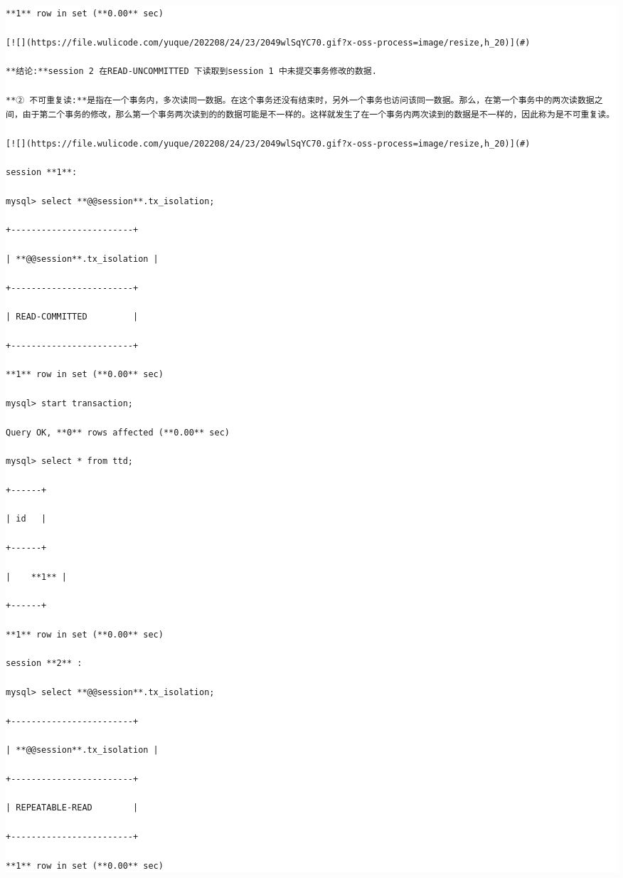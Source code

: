~~~~~~~~~~~~~~~~~~~~~~~~~~~~~~~~~~~~~~~~~~~~~~~~~~~~~~~~~~~~~~~~~~~~~~~~~~~~~~~~~~~~~~~~~~~
**1** row in set (**0.00** sec)

[![](https://file.wulicode.com/yuque/202208/24/23/2049wlSqYC70.gif?x-oss-process=image/resize,h_20)](#)

**结论:**session 2 在READ-UNCOMMITTED 下读取到session 1 中未提交事务修改的数据.

**② 不可重复读:**是指在一个事务内，多次读同一数据。在这个事务还没有结束时，另外一个事务也访问该同一数据。那么，在第一个事务中的两次读数据之间，由于第二个事务的修改，那么第一个事务两次读到的的数据可能是不一样的。这样就发生了在一个事务内两次读到的数据是不一样的，因此称为是不可重复读。

[![](https://file.wulicode.com/yuque/202208/24/23/2049wlSqYC70.gif?x-oss-process=image/resize,h_20)](#)

session **1**:

mysql> select **@@session**.tx_isolation;

+------------------------+

| **@@session**.tx_isolation |

+------------------------+

| READ-COMMITTED         |

+------------------------+

**1** row in set (**0.00** sec)

mysql> start transaction;

Query OK, **0** rows affected (**0.00** sec)

mysql> select * from ttd;

+------+

| id   |

+------+

|    **1** |

+------+

**1** row in set (**0.00** sec)

session **2** :

mysql> select **@@session**.tx_isolation;

+------------------------+

| **@@session**.tx_isolation |

+------------------------+

| REPEATABLE-READ        |

+------------------------+

**1** row in set (**0.00** sec)

~~~~~~~~~~~~~~~~~~~~~~~~~~~~~~~~~~~~~~~~~~~~~~~~~~~~~~~~~~~~~~~~~~~~~~~~~~~~~~~~~~~~~~~~~~~